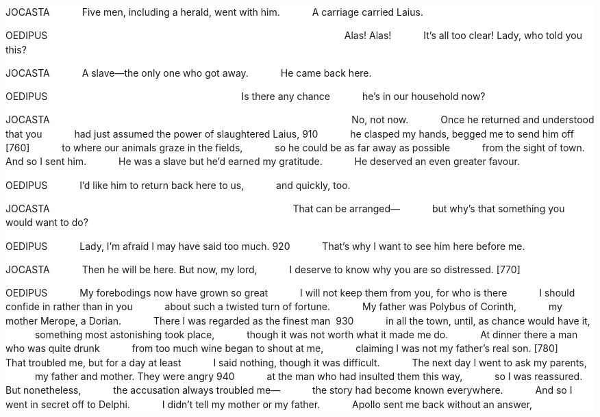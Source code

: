 JOCASTA
`      `Five men, including a herald, went with him.
`      `A carriage carried Laius. 

OEDIPUS
`                                                              `Alas! Alas!
`      `It’s all too clear! Lady, who told you this?

JOCASTA
`      `A slave—the only one who got away.
`      `He came back here.

OEDIPUS
`                                         `Is there any chance
`      `he’s in our household now?

JOCASTA
`                                                             `No, not now.
`      `Once he returned and understood that you
`      `had just assumed the power of slaughtered Laius, 	910
`      `he clasped my hands, begged me to send him off		[760]
`      `to where our animals graze in the fields,
`      `so he could be as far away as possible
`      `from the sight of town. And so I sent him.
`      `He was a slave but he’d earned my gratitude.
`      `He deserved an even greater favour.

OEDIPUS
`      `I’d like him to return back here to us,
`      `and quickly, too.

JOCASTA
`                                                 `That can be arranged—
`      `but why’s that something you would want to do?

OEDIPUS
`      `Lady, I’m afraid I may have said too much.	920
`      `That’s why I want to see him here before me.

JOCASTA
`      `Then he will be here. But now, my lord,
`      `I deserve to know why you are so distressed. 		[770]

OEDIPUS
`      `My forebodings now have grown so great
`      `I will not keep them from you, for who is there
`      `I should confide in rather than in you
`      `about such a twisted turn of fortune.
`      `My father was Polybus of Corinth,
`      `my mother Merope, a Dorian.
`      `There I was regarded as the finest man 	930
`      `in all the town, until, as chance would have it,
`      `something most astonishing took place,
`      `though it was not worth what it made me do.
`      `At dinner there a man who was quite drunk
`      `from too much wine began to shout at me,
`      `claiming I was not my father’s real son. 		[780]
`      `That troubled me, but for a day at least
`      `I said nothing, though it was difficult.
`      `The next day I went to ask my parents,
`      `my father and mother. They were angry	940
`      `at the man who had insulted them this way,
`      `so I was reassured. But nonetheless,
`      `the accusation always troubled me—
`      `the story had become known everywhere.
`      `And so I went in secret off to Delphi.
`      `I didn’t tell my mother or my father.
`      `Apollo sent me back without an answer,

[^1]: Cadmus was the legendary founder of Thebes. Hence, the citizens of Thebes were often called children of Cadmus or Cadmeians. 
[^2]: Pallas is the name of the goddess Pallas Athena. There were two shrines to her in Thebes. Ismenus was a temple to Apollo Ismenios where burnt offerings were the basis for the priest’s divination. 